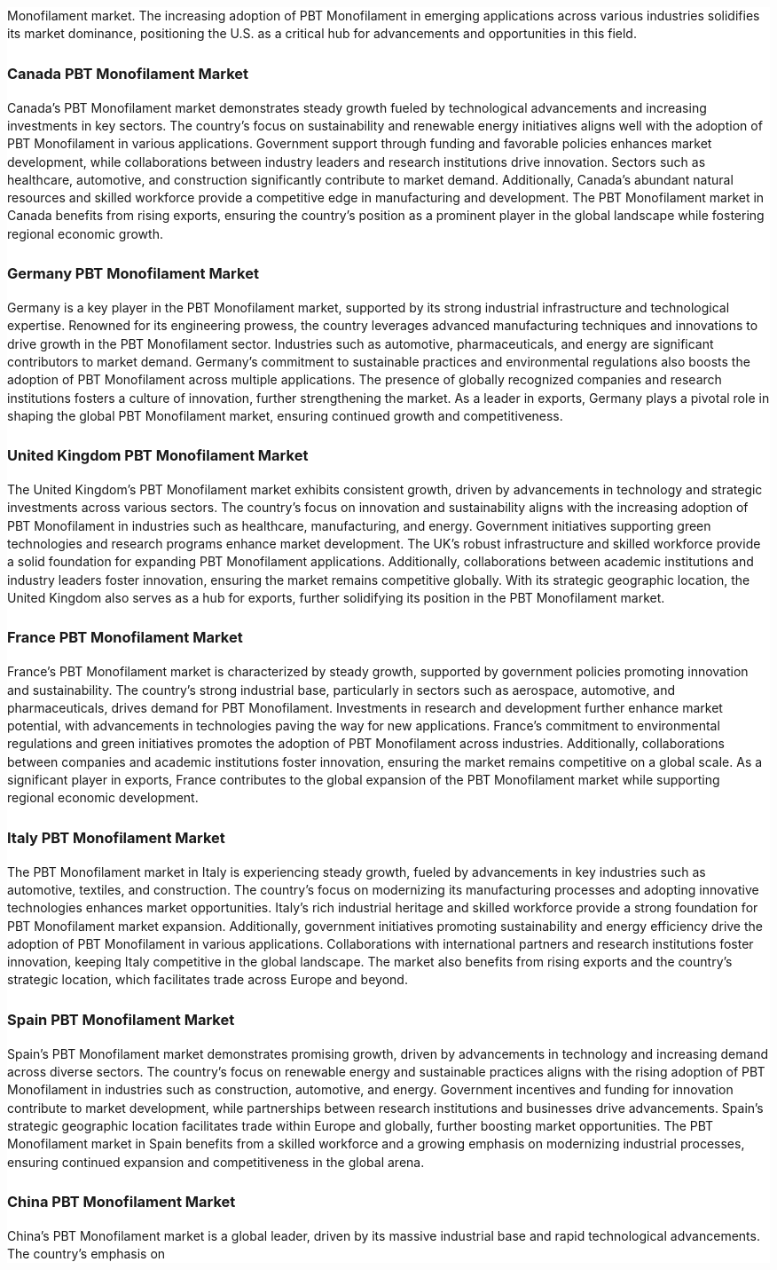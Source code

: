 Monofilament market. The increasing adoption of PBT Monofilament in emerging applications across various industries solidifies its market dominance, positioning the U.S. as a critical hub for advancements and opportunities in this field.</p><h3>Canada PBT Monofilament Market</h3><p>Canada&rsquo;s PBT Monofilament market demonstrates steady growth fueled by technological advancements and increasing investments in key sectors. The country&rsquo;s focus on sustainability and renewable energy initiatives aligns well with the adoption of PBT Monofilament in various applications. Government support through funding and favorable policies enhances market development, while collaborations between industry leaders and research institutions drive innovation. Sectors such as healthcare, automotive, and construction significantly contribute to market demand. Additionally, Canada&rsquo;s abundant natural resources and skilled workforce provide a competitive edge in manufacturing and development. The PBT Monofilament market in Canada benefits from rising exports, ensuring the country&rsquo;s position as a prominent player in the global landscape while fostering regional economic growth.</p><h3>Germany PBT Monofilament Market</h3><p>Germany is a key player in the PBT Monofilament market, supported by its strong industrial infrastructure and technological expertise. Renowned for its engineering prowess, the country leverages advanced manufacturing techniques and innovations to drive growth in the PBT Monofilament sector. Industries such as automotive, pharmaceuticals, and energy are significant contributors to market demand. Germany&rsquo;s commitment to sustainable practices and environmental regulations also boosts the adoption of PBT Monofilament across multiple applications. The presence of globally recognized companies and research institutions fosters a culture of innovation, further strengthening the market. As a leader in exports, Germany plays a pivotal role in shaping the global PBT Monofilament market, ensuring continued growth and competitiveness.</p><h3>United Kingdom PBT Monofilament Market</h3><p>The United Kingdom&rsquo;s PBT Monofilament market exhibits consistent growth, driven by advancements in technology and strategic investments across various sectors. The country&rsquo;s focus on innovation and sustainability aligns with the increasing adoption of PBT Monofilament in industries such as healthcare, manufacturing, and energy. Government initiatives supporting green technologies and research programs enhance market development. The UK&rsquo;s robust infrastructure and skilled workforce provide a solid foundation for expanding PBT Monofilament applications. Additionally, collaborations between academic institutions and industry leaders foster innovation, ensuring the market remains competitive globally. With its strategic geographic location, the United Kingdom also serves as a hub for exports, further solidifying its position in the PBT Monofilament market.</p><h3>France PBT Monofilament Market</h3><p>France&rsquo;s PBT Monofilament market is characterized by steady growth, supported by government policies promoting innovation and sustainability. The country&rsquo;s strong industrial base, particularly in sectors such as aerospace, automotive, and pharmaceuticals, drives demand for PBT Monofilament. Investments in research and development further enhance market potential, with advancements in technologies paving the way for new applications. France&rsquo;s commitment to environmental regulations and green initiatives promotes the adoption of PBT Monofilament across industries. Additionally, collaborations between companies and academic institutions foster innovation, ensuring the market remains competitive on a global scale. As a significant player in exports, France contributes to the global expansion of the PBT Monofilament market while supporting regional economic development.</p><h3>Italy PBT Monofilament Market</h3><p>The PBT Monofilament market in Italy is experiencing steady growth, fueled by advancements in key industries such as automotive, textiles, and construction. The country&rsquo;s focus on modernizing its manufacturing processes and adopting innovative technologies enhances market opportunities. Italy&rsquo;s rich industrial heritage and skilled workforce provide a strong foundation for PBT Monofilament market expansion. Additionally, government initiatives promoting sustainability and energy efficiency drive the adoption of PBT Monofilament in various applications. Collaborations with international partners and research institutions foster innovation, keeping Italy competitive in the global landscape. The market also benefits from rising exports and the country&rsquo;s strategic location, which facilitates trade across Europe and beyond.</p><h3>Spain PBT Monofilament Market</h3><p>Spain&rsquo;s PBT Monofilament market demonstrates promising growth, driven by advancements in technology and increasing demand across diverse sectors. The country&rsquo;s focus on renewable energy and sustainable practices aligns with the rising adoption of PBT Monofilament in industries such as construction, automotive, and energy. Government incentives and funding for innovation contribute to market development, while partnerships between research institutions and businesses drive advancements. Spain&rsquo;s strategic geographic location facilitates trade within Europe and globally, further boosting market opportunities. The PBT Monofilament market in Spain benefits from a skilled workforce and a growing emphasis on modernizing industrial processes, ensuring continued expansion and competitiveness in the global arena.</p><h3>China PBT Monofilament Market</h3><p>China&rsquo;s PBT Monofilament market is a global leader, driven by its massive industrial base and rapid technological advancements. The country&rsquo;s emphasis on